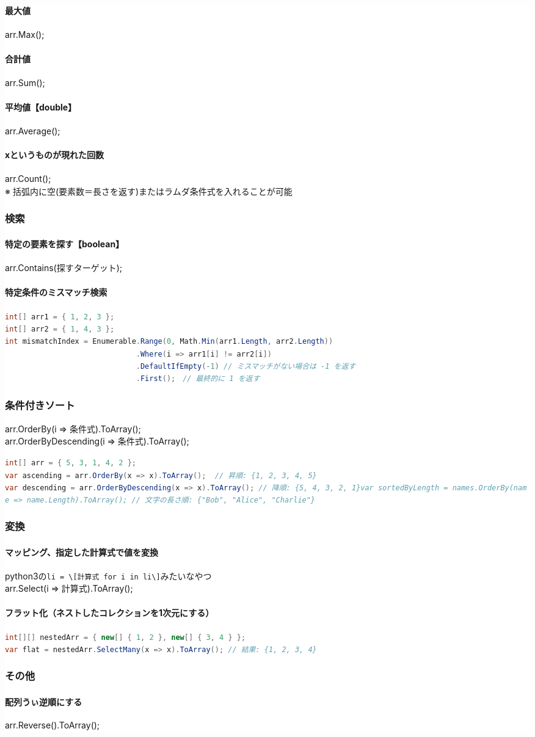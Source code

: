 #### 最大値
arr.Max();

#### 合計値
arr.Sum();

#### 平均値【double】
arr.Average();

#### xというものが現れた回数
arr.Count();  
※ 括弧内に空(要素数＝長さを返す)またはラムダ条件式を入れることが可能

### 検索
#### 特定の要素を探す【boolean】
arr.Contains(探すターゲット);

#### 特定条件のミスマッチ検索
```C#
int[] arr1 = { 1, 2, 3 };
int[] arr2 = { 1, 4, 3 };
int mismatchIndex = Enumerable.Range(0, Math.Min(arr1.Length, arr2.Length))
                              .Where(i => arr1[i] != arr2[i])
                              .DefaultIfEmpty(-1) // ミスマッチがない場合は -1 を返す
                              .First();　// 最終的に 1 を返す
```

### 条件付きソート
arr.OrderBy(i => 条件式).ToArray();  
arr.OrderByDescending(i => 条件式).ToArray();
```C#
int[] arr = { 5, 3, 1, 4, 2 };
var ascending = arr.OrderBy(x => x).ToArray();  // 昇順: {1, 2, 3, 4, 5}
var descending = arr.OrderByDescending(x => x).ToArray(); // 降順: {5, 4, 3, 2, 1}var sortedByLength = names.OrderBy(name => name.Length).ToArray(); // 文字の長さ順: {"Bob", "Alice", "Charlie"}
```

### 変換

#### マッピング、指定した計算式で値を変換
python3の`li = \[計算式 for i in li\]`みたいなやつ  
arr.Select(i => 計算式).ToArray();

#### フラット化（ネストしたコレクションを1次元にする）
```C#
int[][] nestedArr = { new[] { 1, 2 }, new[] { 3, 4 } };
var flat = nestedArr.SelectMany(x => x).ToArray(); // 結果: {1, 2, 3, 4}
```

### その他
#### 配列うぃ逆順にする
arr.Reverse().ToArray();
